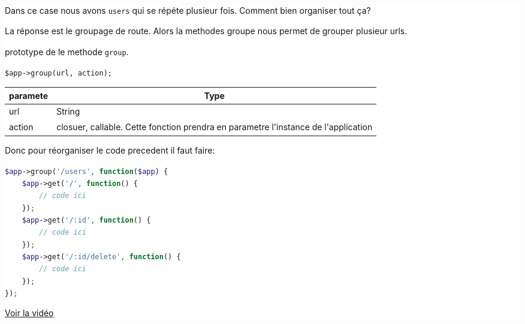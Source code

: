 Dans ce case nous avons `users` qui se répéte plusieur fois.
Comment bien organiser tout ça?

La réponse est le groupage de route. Alors la methodes groupe nous permet
de grouper plusieur urls.

prototype de le methode `group`.

```
$app->group(url, action);
```

| paramete | Type |
|----------|------|
| url      | String |
| action   | closuer, callable. Cette fonction prendra en parametre l'instance de l'application |

Donc pour réorganiser le code precedent il faut faire:

```php
$app->group('/users', function($app) {
	$app->get('/', function() {
		// code ici
	});
	$app->get('/:id', function() {
		// code ici
	});
	$app->get('/:id/delete', function() {
		// code ici
	});
});
```

[Voir la vidéo](https://www.youtube.com/watch?v=:id 'video')